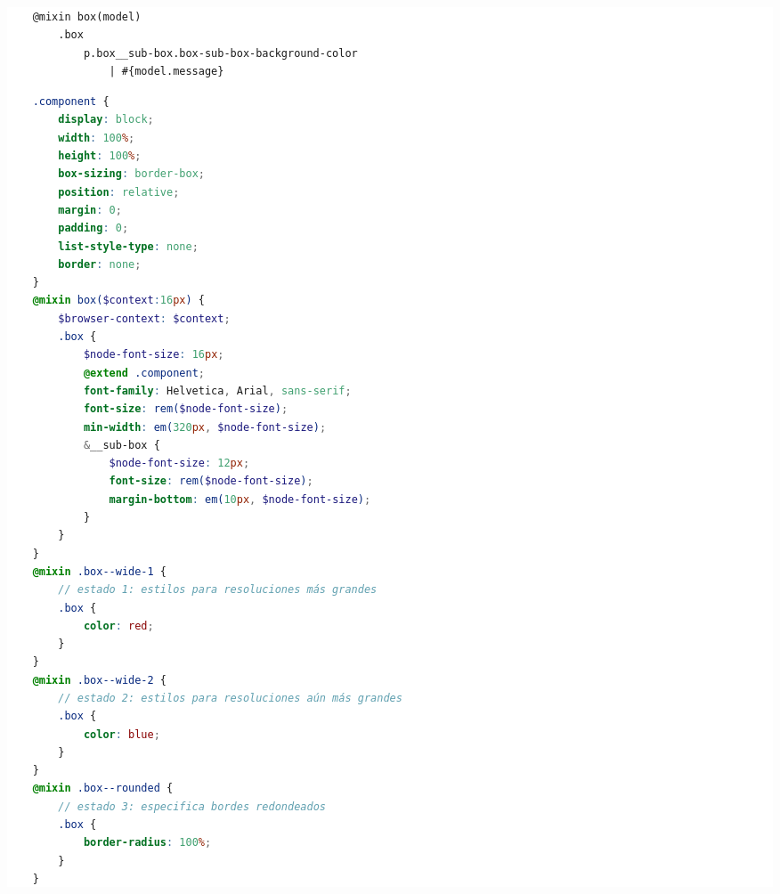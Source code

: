 ```html
    @mixin box(model)
        .box
            p.box__sub-box.box-sub-box-background-color
                | #{model.message}
```

```scss
    .component {
        display: block;
        width: 100%;
        height: 100%;
        box-sizing: border-box;
        position: relative;
        margin: 0;
        padding: 0;
        list-style-type: none;
        border: none;
    }
    @mixin box($context:16px) {
        $browser-context: $context;
        .box {
            $node-font-size: 16px;
            @extend .component;
            font-family: Helvetica, Arial, sans-serif;
            font-size: rem($node-font-size);
            min-width: em(320px, $node-font-size);
            &__sub-box {
                $node-font-size: 12px;
                font-size: rem($node-font-size);
                margin-bottom: em(10px, $node-font-size);
            }
        }
    }
    @mixin .box--wide-1 {
        // estado 1: estilos para resoluciones más grandes
        .box {
            color: red;
        }
    }
    @mixin .box--wide-2 {
        // estado 2: estilos para resoluciones aún más grandes
        .box {
            color: blue;
        }
    }
    @mixin .box--rounded {
        // estado 3: especifica bordes redondeados
        .box {
            border-radius: 100%;
        }
    }
```
